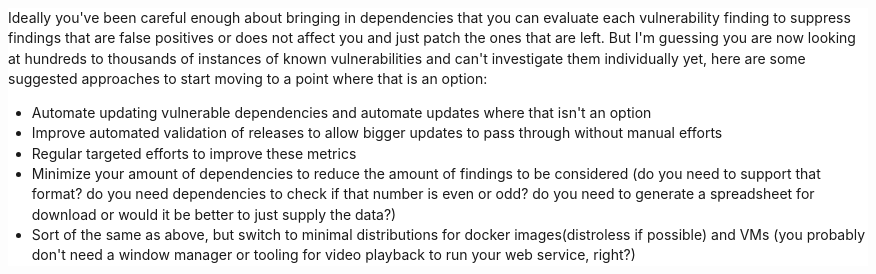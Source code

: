 Ideally you've been careful enough about bringing in dependencies that you can evaluate each vulnerability finding to suppress findings that are false positives or does not affect you and just patch the ones that are left. But I'm guessing you are now looking at hundreds to thousands of instances of known vulnerabilities and can't investigate them individually yet, here are some suggested approaches to start moving to a point where that is an option:
- Automate updating vulnerable dependencies and automate updates where that isn't an option
- Improve automated validation of releases to allow bigger updates to pass through without manual efforts
- Regular targeted efforts to improve these metrics
- Minimize your amount of dependencies to reduce the amount of findings to be considered (do you need to support that format? do you need dependencies to check if that number is even or odd? do you need to generate a spreadsheet for download or would it be better to just supply the data?)
- Sort of the same as above, but switch to minimal distributions for docker images(distroless if possible) and VMs (you probably don't need a window manager or tooling for video playback to run your web service, right?)

